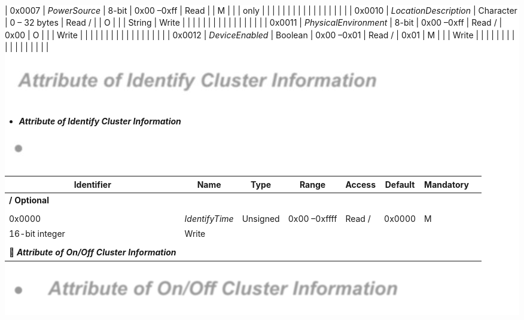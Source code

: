 | 0x0007 | _PowerSource_         | 8-bit      | 0x00 –0xff   | Read   |                 | M |   |
| only   |                       |            |              |        |                 |   |   |
|        |                       |            |              |        |                 |   |   |
| 0x0010 | _LocationDescription_ | Character  | 0 – 32 bytes | Read / |                 | O |   |
| String | Write                 |            |              |        |                 |   |   |
|        |                       |            |              |        |                 |   |   |
| 0x0011 | _PhysicalEnvironment_ | 8-bit      | 0x00 –0xff   | Read / | 0x00            | O |   |
| Write  |                       |            |              |        |                 |   |   |
|        |                       |            |              |        |                 |   |   |
| 0x0012 | _DeviceEnabled_       | Boolean    | 0x00 –0x01   | Read / | 0x01            | M |   |
| Write  |                       |            |              |        |                 |   |   |
|        |                       |            |              |        |                 |   |   |

![](<.gitbook/assets/12 (21).jpeg>)

* _**Attribute of Identify Cluster Information**_

![](<.gitbook/assets/13 (23).jpeg>)

| **Identifier**                                  | **Name**       | **Type** | **Range**    | **Access** | **Default** | **Mandatory** |   |
| ----------------------------------------------- | -------------- | -------- | ------------ | ---------- | ----------- | ------------- | - |
| **/ Optional**                                  |                |          |              |            |             |               |   |
|                                                 |                |          |              |            |             |               |   |
| 0x0000                                          | _IdentifyTime_ | Unsigned | 0x00 –0xffff | Read /     | 0x0000      | M             |   |
| 16-bit integer                                  | Write          |          |              |            |             |               |   |
|                                                 |                |          |              |            |             |               |   |
|  _**Attribute of On/Off Cluster Information**_ |                |          |              |            |             |               |   |

![](<.gitbook/assets/14 (29).png>)
